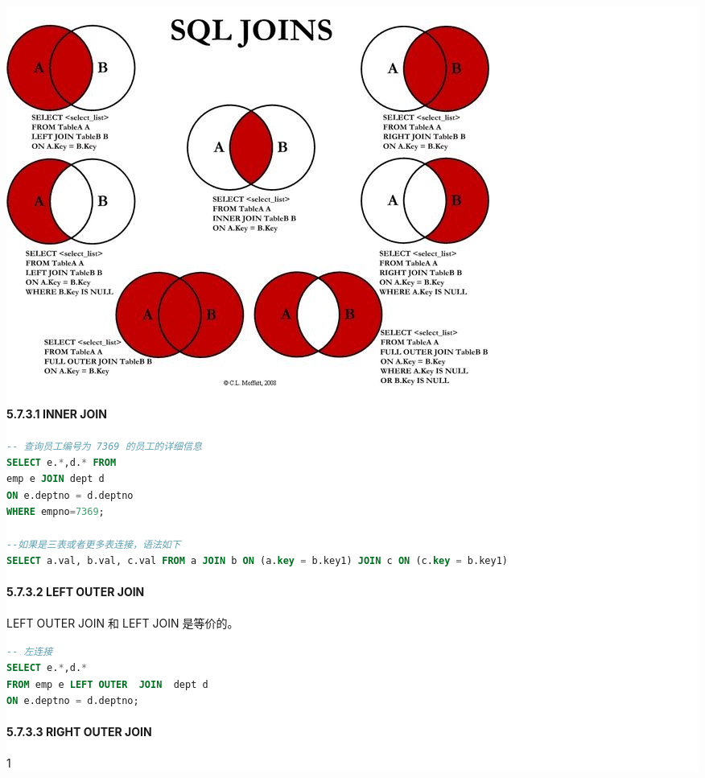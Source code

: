 ![img](./images/2020-10-19-cLAjNs.jpg)

#### 5.7.3.1 INNER JOIN

```sql
-- 查询员工编号为 7369 的员工的详细信息
SELECT e.*,d.* FROM 
emp e JOIN dept d
ON e.deptno = d.deptno 
WHERE empno=7369;

--如果是三表或者更多表连接，语法如下
SELECT a.val, b.val, c.val FROM a JOIN b ON (a.key = b.key1) JOIN c ON (c.key = b.key1)
```

#### 5.7.3.2 LEFT OUTER  JOIN

LEFT OUTER JOIN 和 LEFT JOIN 是等价的。

```sql
-- 左连接
SELECT e.*,d.*
FROM emp e LEFT OUTER  JOIN  dept d
ON e.deptno = d.deptno;
```

#### 5.7.3.3 RIGHT OUTER  JOIN

1
